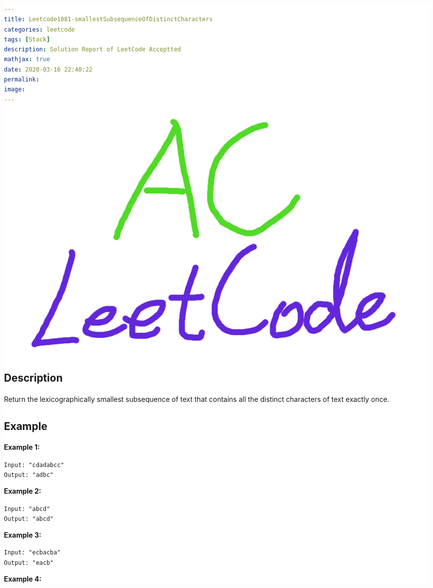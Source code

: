 ```yaml
---
title: Leetcode1081-smallestSubsequenceOfDistinctCharacters
categories: leetcode
tags: [Stack]
description: Solution Report of LeetCode Acceptted
mathjax: true
date: 2020-03-16 22:40:22
permalink:
image:
---
```

<p class="description"></p>

<img src="/images/LeetCode.jpg" alt="" style="width:100%" /> 



## Description

Return the lexicographically smallest subsequence of text that contains all the distinct characters of text exactly once.

## Example
**Example 1:**
```
Input: "cdadabcc"
Output: "adbc"
```
**Example 2:**
```
Input: "abcd"
Output: "abcd"
```
**Example 3:**
```
Input: "ecbacba"
Output: "eacb"
```
**Example 4:**
